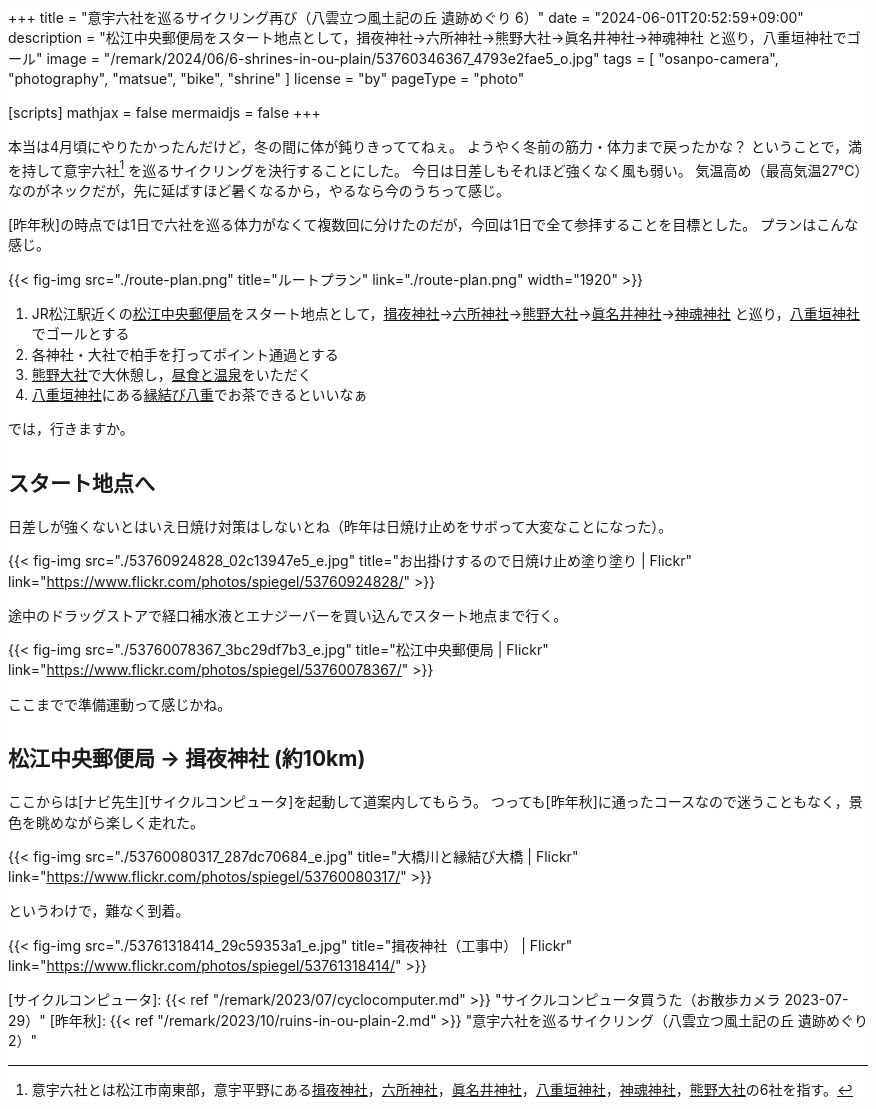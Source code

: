 +++
title = "意宇六社を巡るサイクリング再び（八雲立つ風土記の丘 遺跡めぐり 6）"
date =  "2024-06-01T20:52:59+09:00"
description = "松江中央郵便局をスタート地点として，揖夜神社→六所神社→熊野大社→眞名井神社→神魂神社 と巡り，八重垣神社でゴール"
image = "/remark/2024/06/6-shrines-in-ou-plain/53760346367_4793e2fae5_o.jpg"
tags = [ "osanpo-camera", "photography", "matsue", "bike", "shrine" ]
license = "by"
pageType = "photo"

[scripts]
  mathjax = false
  mermaidjs = false
+++

本当は4月頃にやりたかったんだけど，冬の間に体が鈍りきっててねぇ。
ようやく冬前の筋力・体力まで戻ったかな？ ということで，満を持して意宇六社[^iu6] を巡るサイクリングを決行することにした。
今日は日差しもそれほど強くなく風も弱い。
気温高め（最高気温27℃）なのがネックだが，先に延ばすほど暑くなるから，やるなら今のうちって感じ。

[^iu6]: 意宇六社とは松江市南東部，意宇平野にある[揖夜神社]，[六所神社]，[眞名井神社]，[八重垣神社]，[神魂神社]，[熊野大社]の6社を指す。

[昨年秋]の時点では1日で六社を巡る体力がなくて複数回に分けたのだが，今回は1日で全て参拝することを目標とした。
プランはこんな感じ。

{{< fig-img src="./route-plan.png" title="ルートプラン" link="./route-plan.png" width="1920" >}}

1. JR松江駅近くの[松江中央郵便局]をスタート地点として，[揖夜神社]→[六所神社]→[熊野大社]→[眞名井神社]→[神魂神社] と巡り，[八重垣神社]でゴールとする
2. 各神社・大社で柏手を打ってポイント通過とする
3. [熊野大社]で大休憩し，[昼食と温泉][八雲温泉ゆうあい熊野館]をいただく
4. [八重垣神社]にある[縁結び八重]でお茶できるといいなぁ

では，行きますか。

## スタート地点へ

日差しが強くないとはいえ日焼け対策はしないとね（昨年は日焼け止めをサボって大変なことになった）。

{{< fig-img src="./53760924828_02c13947e5_e.jpg" title="お出掛けするので日焼け止め塗り塗り | Flickr" link="https://www.flickr.com/photos/spiegel/53760924828/" >}}

途中のドラッグストアで経口補水液とエナジーバーを買い込んでスタート地点まで行く。

{{< fig-img src="./53760078367_3bc29df7b3_e.jpg" title="松江中央郵便局 | Flickr" link="https://www.flickr.com/photos/spiegel/53760078367/" >}}

ここまでで準備運動って感じかね。

## 松江中央郵便局 → 揖夜神社 (約10km)

ここからは[ナビ先生][サイクルコンピュータ]を起動して道案内してもらう。
つっても[昨年秋]に通ったコースなので迷うこともなく，景色を眺めながら楽しく走れた。

{{< fig-img src="./53760080317_287dc70684_e.jpg" title="大橋川と縁結び大橋 | Flickr" link="https://www.flickr.com/photos/spiegel/53760080317/" >}}

というわけで，難なく到着。

{{< fig-img src="./53761318414_29c59353a1_e.jpg" title="揖夜神社（工事中） | Flickr" link="https://www.flickr.com/photos/spiegel/53761318414/" >}}


[松江中央郵便局]: https://maps.app.goo.gl/zgZxK6LV8oCs1qWa8
[揖夜神社]: https://maps.app.goo.gl/iUGu79bh4BSm4GSYA
[六所神社]: ttps://maps.app.goo.gl/SPuX6QUhQDjuwJqY7
[熊野大社]: https://maps.app.goo.gl/3iGHW49pdHp3syxK8
[眞名井神社]: https://maps.app.goo.gl/nyh3AEE3PAW3LowZ6
[神魂神社]: https://maps.app.goo.gl/fTkqQa5wrEpYfaAj9
[八重垣神社]: https://maps.app.goo.gl/XDujWAcnq2N6RrjUA
[日吉切通し]: https://maps.app.goo.gl/XXy7S7JdnHbs1JXEA
[八雲温泉ゆうあい熊野館]: https://www.kumanokan.jp/ "八雲温泉ゆうあい熊野館"
[木次乳業]: https://www.kisuki-milk.co.jp/ "木次乳業"
[大山乳業]: https://dainyu.or.jp/ "大山乳業 ｜白バラ牛乳や乳製品、アイスクリームや菓子は大山乳業農業協同組合へ"
[縁結び八重]: http://en-musubi.co.jp/ "松江市｜土産屋&カフェ｜縁結び八重"
[サイクルコンピュータ]: {{< ref "/remark/2023/07/cyclocomputer.md" >}} "サイクルコンピュータ買うた（お散歩カメラ 2023-07-29）"
[昨年秋]: {{< ref "/remark/2023/10/ruins-in-ou-plain-2.md" >}} "意宇六社を巡るサイクリング（八雲立つ風土記の丘 遺跡めぐり 2）"